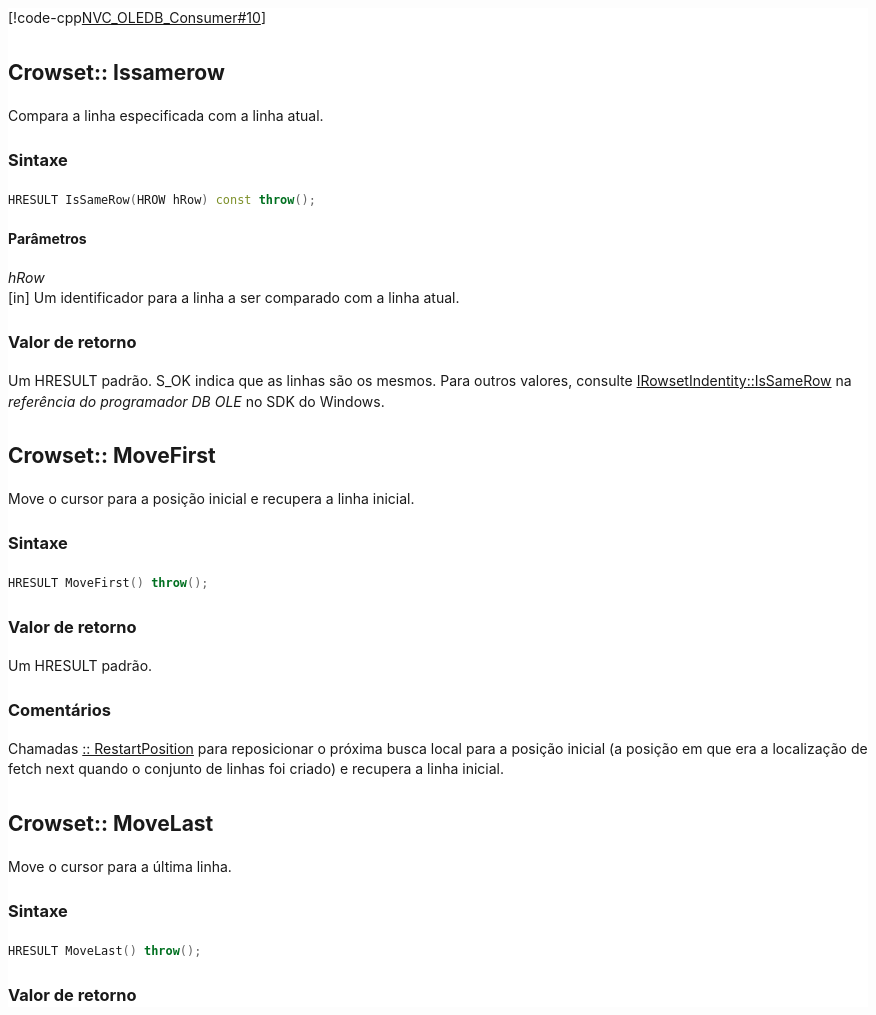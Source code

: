 [!code-cpp[NVC_OLEDB_Consumer#10](../../data/oledb/codesnippet/cpp/crowset-insert_1.cpp)]  

## <a name="issamerow"></a> Crowset:: Issamerow

Compara a linha especificada com a linha atual.  
  
### <a name="syntax"></a>Sintaxe  
  
```cpp
HRESULT IsSameRow(HROW hRow) const throw();  
```  
  
#### <a name="parameters"></a>Parâmetros  

*hRow*<br/>
[in] Um identificador para a linha a ser comparado com a linha atual.  
  
### <a name="return-value"></a>Valor de retorno  

Um HRESULT padrão. S_OK indica que as linhas são os mesmos. Para outros valores, consulte [IRowsetIndentity::IsSameRow](/previous-versions/windows/desktop/ms719629) na *referência do programador DB OLE* no SDK do Windows.  

## <a name="movefirst"></a> Crowset:: MoveFirst

Move o cursor para a posição inicial e recupera a linha inicial.  
  
### <a name="syntax"></a>Sintaxe  
  
```cpp
HRESULT MoveFirst() throw();  
```  
  
### <a name="return-value"></a>Valor de retorno  

Um HRESULT padrão.  
  
### <a name="remarks"></a>Comentários  

Chamadas [:: RestartPosition](/previous-versions/windows/desktop/ms712877) para reposicionar o próxima busca local para a posição inicial (a posição em que era a localização de fetch next quando o conjunto de linhas foi criado) e recupera a linha inicial.  

## <a name="movelast"></a> Crowset:: MoveLast

Move o cursor para a última linha.  
  
### <a name="syntax"></a>Sintaxe  
  
```cpp
HRESULT MoveLast() throw();  
```  
  
### <a name="return-value"></a>Valor de retorno  
